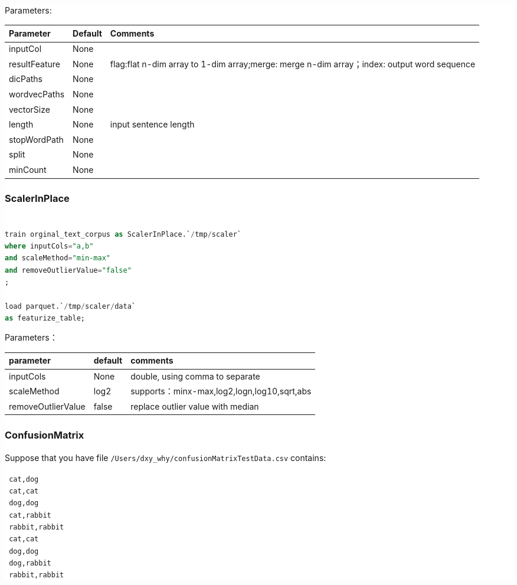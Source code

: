 Parameters:

|Parameter|Default|Comments|
|:----|:----|:----|
|inputCol|None||
|resultFeature|None|flag:flat n-dim array to 1-dim array;merge: merge n-dim array；index: output word sequence|
|dicPaths|None||
|wordvecPaths|None||
|vectorSize|None||
|length|None|input sentence length|
|stopWordPath|None||
|split|None||
|minCount|None||


### ScalerInPlace

```sql

train orginal_text_corpus as ScalerInPlace.`/tmp/scaler`
where inputCols="a,b"
and scaleMethod="min-max"
and removeOutlierValue="false"
;

load parquet.`/tmp/scaler/data` 
as featurize_table;
```

Parameters：

|parameter|default|comments|
|:----|:----|:----|
|inputCols|None|double, using comma to separate|
|scaleMethod|log2|supports：minx-max,log2,logn,log10,sqrt,abs|
|removeOutlierValue|false|replace outlier value with median|


### ConfusionMatrix



Suppose that you have file  `/Users/dxy_why/confusionMatrixTestData.csv` contains:

```csv
 cat,dog
 cat,cat
 dog,dog
 cat,rabbit
 rabbit,rabbit
 cat,cat
 dog,dog
 dog,rabbit
 rabbit,rabbit
```
